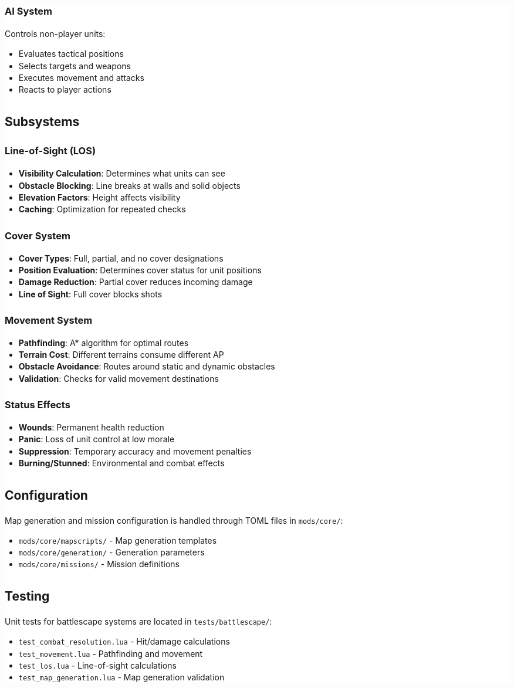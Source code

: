 ### AI System
Controls non-player units:
- Evaluates tactical positions
- Selects targets and weapons
- Executes movement and attacks
- Reacts to player actions

## Subsystems

### Line-of-Sight (LOS)
- **Visibility Calculation**: Determines what units can see
- **Obstacle Blocking**: Line breaks at walls and solid objects
- **Elevation Factors**: Height affects visibility
- **Caching**: Optimization for repeated checks

### Cover System
- **Cover Types**: Full, partial, and no cover designations
- **Position Evaluation**: Determines cover status for unit positions
- **Damage Reduction**: Partial cover reduces incoming damage
- **Line of Sight**: Full cover blocks shots

### Movement System
- **Pathfinding**: A* algorithm for optimal routes
- **Terrain Cost**: Different terrains consume different AP
- **Obstacle Avoidance**: Routes around static and dynamic obstacles
- **Validation**: Checks for valid movement destinations

### Status Effects
- **Wounds**: Permanent health reduction
- **Panic**: Loss of unit control at low morale
- **Suppression**: Temporary accuracy and movement penalties
- **Burning/Stunned**: Environmental and combat effects

## Configuration

Map generation and mission configuration is handled through TOML files in `mods/core/`:

- `mods/core/mapscripts/` - Map generation templates
- `mods/core/generation/` - Generation parameters
- `mods/core/missions/` - Mission definitions

## Testing

Unit tests for battlescape systems are located in `tests/battlescape/`:

- `test_combat_resolution.lua` - Hit/damage calculations
- `test_movement.lua` - Pathfinding and movement
- `test_los.lua` - Line-of-sight calculations
- `test_map_generation.lua` - Map generation validation

